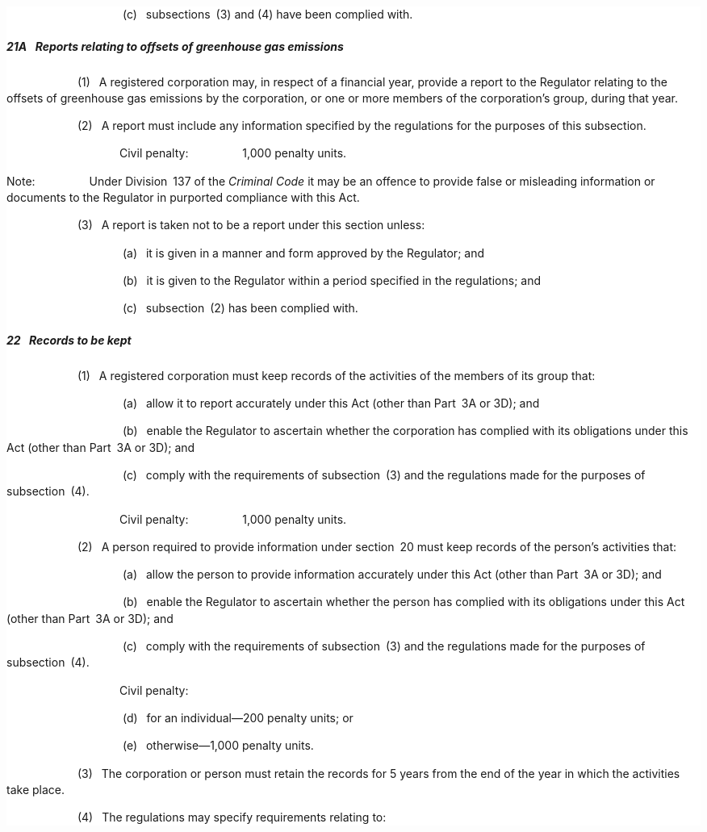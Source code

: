                      (c)  subsections (3) and (4) have been complied with.

##### <a id="21A"></a>21A  Reports relating to offsets of greenhouse gas emissions

             (1)  A registered corporation may, in respect of a financial year, provide a report to the Regulator relating to the offsets of greenhouse gas emissions by the corporation, or one or more members of the corporation’s group, during that year.

             (2)  A report must include any information specified by the regulations for the purposes of this subsection.

                    Civil penalty:          1,000 penalty units.

Note:          Under Division 137 of the _Criminal Code_ it may be an offence to provide false or misleading information or documents to the Regulator in purported compliance with this Act.

             (3)  A report is taken not to be a report under this section unless:

                     (a)  it is given in a manner and form approved by the Regulator; and

                     (b)  it is given to the Regulator within a period specified in the regulations; and

                     (c)  subsection (2) has been complied with.

##### <a id="22"></a>22  Records to be kept

             (1)  A registered corporation must keep records of the activities of the members of its group that:

                     (a)  allow it to report accurately under this Act (other than Part 3A or 3D); and

                     (b)  enable the Regulator to ascertain whether the corporation has complied with its obligations under this Act (other than Part 3A or 3D); and

                     (c)  comply with the requirements of subsection (3) and the regulations made for the purposes of subsection (4).

                    Civil penalty:          1,000 penalty units.

             (2)  A person required to provide information under section 20 must keep records of the person’s activities that:

                     (a)  allow the person to provide information accurately under this Act (other than Part 3A or 3D); and

                     (b)  enable the Regulator to ascertain whether the person has complied with its obligations under this Act (other than Part 3A or 3D); and

                     (c)  comply with the requirements of subsection (3) and the regulations made for the purposes of subsection (4).

                    Civil penalty:

                     (d)  for an individual—200 penalty units; or

                     (e)  otherwise—1,000 penalty units.

             (3)  The corporation or person must retain the records for 5 years from the end of the year in which the activities take place.

             (4)  The regulations may specify requirements relating to:
